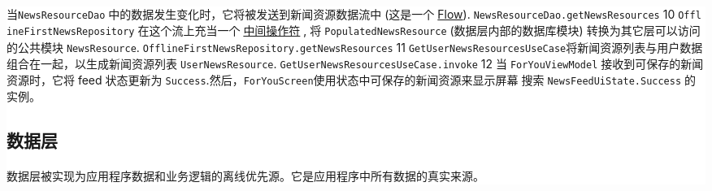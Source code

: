    </td>
   <td>当<code>NewsResourceDao</code> 中的数据发生变化时，它将被发送到新闻资源数据流中 (这是一个 <a href="https://developer.android.com/kotlin/flow">Flow</a>).
   </td>
   <td><code>NewsResourceDao.getNewsResources</code>
   </td>
  </tr>
  <tr>
   <td>10
   </td>
   <td><code>OfflineFirstNewsRepository</code> 在这个流上充当一个 <a href="https://developer.android.com/kotlin/flow#modify">中间操作符</a> , 将 <code>PopulatedNewsResource</code> (数据层内部的数据库模块) 转换为其它层可以访问的公共模块 <code>NewsResource</code>.
   </td>
   <td><code>OfflineFirstNewsRepository.getNewsResources</code>
   </td>
  </tr>
  <tr>
   <td>11
   </td>
   <td><code>GetUserNewsResourcesUseCase</code>将新闻资源列表与用户数据组合在一起，以生成新闻资源列表 <code>UserNewsResource</code>.  
   </td>
   <td><code>GetUserNewsResourcesUseCase.invoke</code>
   </td>
  </tr>
  <tr>
   <td>12
   </td>
   <td>当 <code>ForYouViewModel</code> 接收到可保存的新闻资源时，它将 feed 状态更新为 <code>Success</code>.然后，<code>ForYouScreen</code>使用状态中可保存的新闻资源来显示屏幕
   </td>
   <td>搜索 <code>NewsFeedUiState.Success</code> 的实例。
   </td>
  </tr>
</table>



## 数据层

数据层被实现为应用程序数据和业务逻辑的离线优先源。它是应用程序中所有数据的真实来源。


